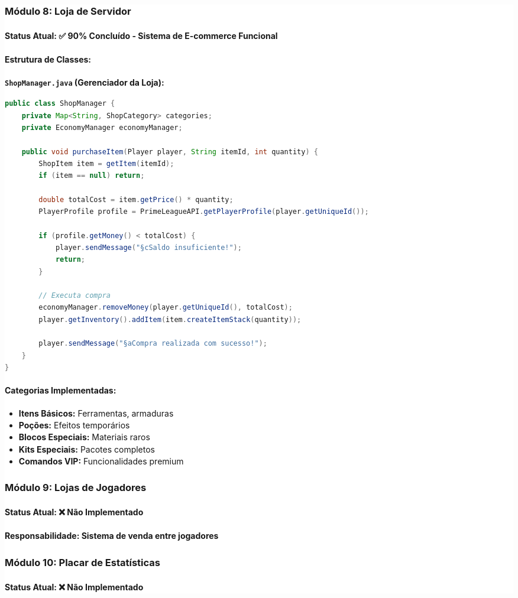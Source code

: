 ### Módulo 8: Loja de Servidor

#### **Status Atual:** ✅ 90% Concluído - Sistema de E-commerce Funcional

#### **Estrutura de Classes:**

**`ShopManager.java` (Gerenciador da Loja):**
```java
public class ShopManager {
    private Map<String, ShopCategory> categories;
    private EconomyManager economyManager;
    
    public void purchaseItem(Player player, String itemId, int quantity) {
        ShopItem item = getItem(itemId);
        if (item == null) return;
        
        double totalCost = item.getPrice() * quantity;
        PlayerProfile profile = PrimeLeagueAPI.getPlayerProfile(player.getUniqueId());
        
        if (profile.getMoney() < totalCost) {
            player.sendMessage("§cSaldo insuficiente!");
            return;
        }
        
        // Executa compra
        economyManager.removeMoney(player.getUniqueId(), totalCost);
        player.getInventory().addItem(item.createItemStack(quantity));
        
        player.sendMessage("§aCompra realizada com sucesso!");
    }
}
```

#### **Categorias Implementadas:**
- **Itens Básicos:** Ferramentas, armaduras
- **Poções:** Efeitos temporários
- **Blocos Especiais:** Materiais raros
- **Kits Especiais:** Pacotes completos
- **Comandos VIP:** Funcionalidades premium

### Módulo 9: Lojas de Jogadores

#### **Status Atual:** ❌ Não Implementado

#### **Responsabilidade:** Sistema de venda entre jogadores

### Módulo 10: Placar de Estatísticas

#### **Status Atual:** ❌ Não Implementado
